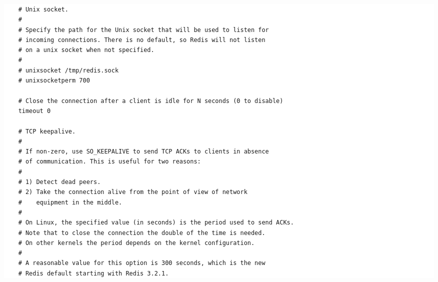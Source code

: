 		# Unix socket.
		#
		# Specify the path for the Unix socket that will be used to listen for
		# incoming connections. There is no default, so Redis will not listen
		# on a unix socket when not specified.
		#
		# unixsocket /tmp/redis.sock
		# unixsocketperm 700
		
		# Close the connection after a client is idle for N seconds (0 to disable)
		timeout 0
		
		# TCP keepalive.
		#
		# If non-zero, use SO_KEEPALIVE to send TCP ACKs to clients in absence
		# of communication. This is useful for two reasons:
		#
		# 1) Detect dead peers.
		# 2) Take the connection alive from the point of view of network
		#    equipment in the middle.
		#
		# On Linux, the specified value (in seconds) is the period used to send ACKs.
		# Note that to close the connection the double of the time is needed.
		# On other kernels the period depends on the kernel configuration.
		#
		# A reasonable value for this option is 300 seconds, which is the new
		# Redis default starting with Redis 3.2.1.